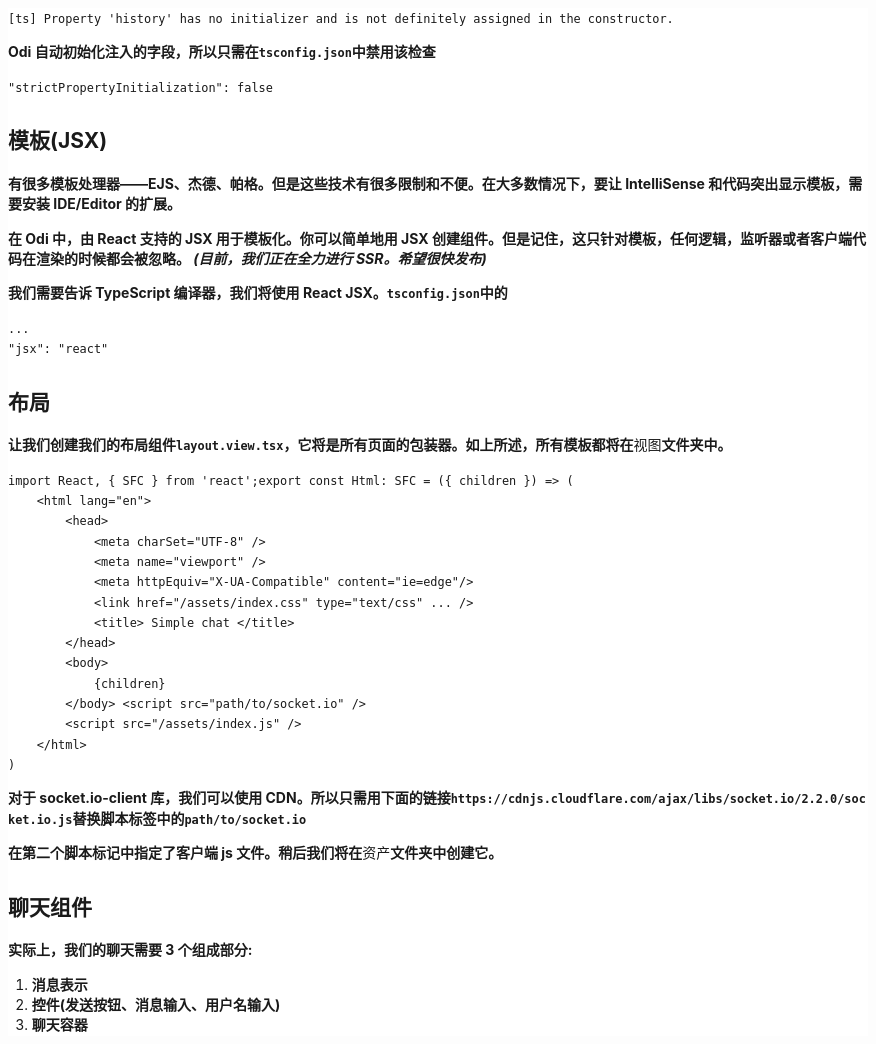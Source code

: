 ```
[ts] Property 'history' has no initializer and is not definitely assigned in the constructor.
```

**Odi 自动初始化注入的字段，所以只需在`tsconfig.json`中禁用该检查**

```
"strictPropertyInitialization": false
```

## **模板(JSX)**

**有很多模板处理器——EJS、杰德、帕格。但是这些技术有很多限制和不便。在大多数情况下，要让 IntelliSense 和代码突出显示模板，需要安装 IDE/Editor 的扩展。**

**在 Odi 中，由 React 支持的 JSX 用于模板化。你可以简单地用 JSX 创建组件。但是记住，这只针对模板，任何逻辑，监听器或者客户端代码在渲染的时候都会被忽略。
*(目前，我们正在全力进行 SSR。希望很快发布)***

**我们需要告诉 TypeScript 编译器，我们将使用 React JSX。`tsconfig.json`中的** 

```
...
"jsx": "react"
```

## **布局**

**让我们创建我们的布局组件`layout.view.tsx`，它将是所有页面的包装器。如上所述，所有模板都将在**视图**文件夹中。**

```
import React, { SFC } from 'react';export const Html: SFC = ({ children }) => (
    <html lang="en">
        <head>
            <meta charSet="UTF-8" />
            <meta name="viewport" />
            <meta httpEquiv="X-UA-Compatible" content="ie=edge"/>
            <link href="/assets/index.css" type="text/css" ... />
            <title> Simple chat </title>
        </head>
        <body>
            {children}
        </body> <script src="path/to/socket.io" />
        <script src="/assets/index.js" />
    </html>
)
```

**对于 socket.io-client 库，我们可以使用 CDN。所以只需用下面的链接`https://cdnjs.cloudflare.com/ajax/libs/socket.io/2.2.0/socket.io.js`替换脚本标签中的`path/to/socket.io`**

**在第二个脚本标记中指定了客户端 js 文件。稍后我们将在**资产**文件夹中创建它。**

## **聊天组件**

**实际上，我们的聊天需要 3 个组成部分:**

1.  **消息表示**
2.  **控件(发送按钮、消息输入、用户名输入)**
3.  **聊天容器**
